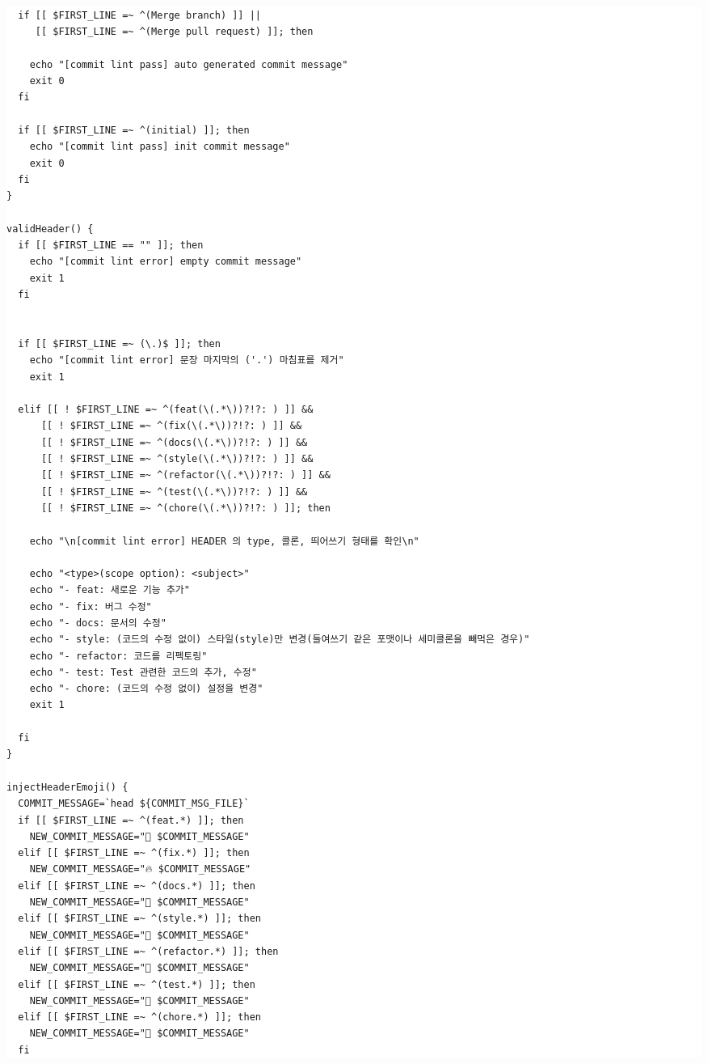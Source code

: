       if [[ $FIRST_LINE =~ ^(Merge branch) ]] ||
         [[ $FIRST_LINE =~ ^(Merge pull request) ]]; then
    
        echo "[commit lint pass] auto generated commit message"
        exit 0
      fi
    
      if [[ $FIRST_LINE =~ ^(initial) ]]; then
        echo "[commit lint pass] init commit message"
        exit 0
      fi
    }
    
    validHeader() {
      if [[ $FIRST_LINE == "" ]]; then
        echo "[commit lint error] empty commit message"
        exit 1
      fi
    
    
      if [[ $FIRST_LINE =~ (\.)$ ]]; then
        echo "[commit lint error] 문장 마지막의 ('.') 마침표를 제거"
        exit 1
    
      elif [[ ! $FIRST_LINE =~ ^(feat(\(.*\))?!?: ) ]] &&
          [[ ! $FIRST_LINE =~ ^(fix(\(.*\))?!?: ) ]] &&
          [[ ! $FIRST_LINE =~ ^(docs(\(.*\))?!?: ) ]] &&
          [[ ! $FIRST_LINE =~ ^(style(\(.*\))?!?: ) ]] &&
          [[ ! $FIRST_LINE =~ ^(refactor(\(.*\))?!?: ) ]] &&
          [[ ! $FIRST_LINE =~ ^(test(\(.*\))?!?: ) ]] &&
          [[ ! $FIRST_LINE =~ ^(chore(\(.*\))?!?: ) ]]; then
    
        echo "\n[commit lint error] HEADER 의 type, 콜론, 띄어쓰기 형태를 확인\n"
    
        echo "<type>(scope option): <subject>"
        echo "- feat: 새로운 기능 추가"
        echo "- fix: 버그 수정"
        echo "- docs: 문서의 수정"
        echo "- style: (코드의 수정 없이) 스타일(style)만 변경(들여쓰기 같은 포맷이나 세미콜론을 빼먹은 경우)"
        echo "- refactor: 코드를 리펙토링"
        echo "- test: Test 관련한 코드의 추가, 수정"
        echo "- chore: (코드의 수정 없이) 설정을 변경"
        exit 1
    
      fi
    }
    
    injectHeaderEmoji() {
      COMMIT_MESSAGE=`head ${COMMIT_MSG_FILE}`
      if [[ $FIRST_LINE =~ ^(feat.*) ]]; then
        NEW_COMMIT_MESSAGE="🚀 $COMMIT_MESSAGE"
      elif [[ $FIRST_LINE =~ ^(fix.*) ]]; then
        NEW_COMMIT_MESSAGE="🔥 $COMMIT_MESSAGE"
      elif [[ $FIRST_LINE =~ ^(docs.*) ]]; then
        NEW_COMMIT_MESSAGE="📝 $COMMIT_MESSAGE"
      elif [[ $FIRST_LINE =~ ^(style.*) ]]; then
        NEW_COMMIT_MESSAGE="🎨 $COMMIT_MESSAGE"
      elif [[ $FIRST_LINE =~ ^(refactor.*) ]]; then
        NEW_COMMIT_MESSAGE="🧠 $COMMIT_MESSAGE"
      elif [[ $FIRST_LINE =~ ^(test.*) ]]; then
        NEW_COMMIT_MESSAGE="🧪 $COMMIT_MESSAGE"
      elif [[ $FIRST_LINE =~ ^(chore.*) ]]; then
        NEW_COMMIT_MESSAGE="🍎 $COMMIT_MESSAGE"
      fi
    